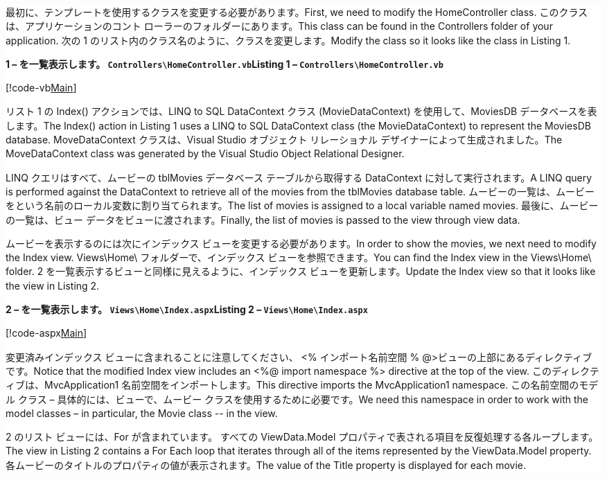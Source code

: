 <span data-ttu-id="c329c-182">最初に、テンプレートを使用するクラスを変更する必要があります。</span><span class="sxs-lookup"><span data-stu-id="c329c-182">First, we need to modify the HomeController class.</span></span> <span data-ttu-id="c329c-183">このクラスは、アプリケーションのコント ローラーのフォルダーにあります。</span><span class="sxs-lookup"><span data-stu-id="c329c-183">This class can be found in the Controllers folder of your application.</span></span> <span data-ttu-id="c329c-184">次の 1 のリスト内のクラス名のように、クラスを変更します。</span><span class="sxs-lookup"><span data-stu-id="c329c-184">Modify the class so it looks like the class in Listing 1.</span></span>

<span data-ttu-id="c329c-185">**1 – を一覧表示します。 `Controllers\HomeController.vb`**</span><span class="sxs-lookup"><span data-stu-id="c329c-185">**Listing 1 – `Controllers\HomeController.vb`**</span></span>

[!code-vb[Main](creating-model-classes-with-linq-to-sql-vb/samples/sample1.vb)]

<span data-ttu-id="c329c-186">リスト 1 の Index() アクションでは、LINQ to SQL DataContext クラス (MovieDataContext) を使用して、MoviesDB データベースを表します。</span><span class="sxs-lookup"><span data-stu-id="c329c-186">The Index() action in Listing 1 uses a LINQ to SQL DataContext class (the MovieDataContext) to represent the MoviesDB database.</span></span> <span data-ttu-id="c329c-187">MoveDataContext クラスは、Visual Studio オブジェクト リレーショナル デザイナーによって生成されました。</span><span class="sxs-lookup"><span data-stu-id="c329c-187">The MoveDataContext class was generated by the Visual Studio Object Relational Designer.</span></span>

<span data-ttu-id="c329c-188">LINQ クエリはすべて、ムービーの tblMovies データベース テーブルから取得する DataContext に対して実行されます。</span><span class="sxs-lookup"><span data-stu-id="c329c-188">A LINQ query is performed against the DataContext to retrieve all of the movies from the tblMovies database table.</span></span> <span data-ttu-id="c329c-189">ムービーの一覧は、ムービーをという名前のローカル変数に割り当てられます。</span><span class="sxs-lookup"><span data-stu-id="c329c-189">The list of movies is assigned to a local variable named movies.</span></span> <span data-ttu-id="c329c-190">最後に、ムービーの一覧は、ビュー データをビューに渡されます。</span><span class="sxs-lookup"><span data-stu-id="c329c-190">Finally, the list of movies is passed to the view through view data.</span></span>

<span data-ttu-id="c329c-191">ムービーを表示するのには次にインデックス ビューを変更する必要があります。</span><span class="sxs-lookup"><span data-stu-id="c329c-191">In order to show the movies, we next need to modify the Index view.</span></span> <span data-ttu-id="c329c-192">Views\Home\ フォルダーで、インデックス ビューを参照できます。</span><span class="sxs-lookup"><span data-stu-id="c329c-192">You can find the Index view in the Views\Home\ folder.</span></span> <span data-ttu-id="c329c-193">2 を一覧表示するビューと同様に見えるように、インデックス ビューを更新します。</span><span class="sxs-lookup"><span data-stu-id="c329c-193">Update the Index view so that it looks like the view in Listing 2.</span></span>

<span data-ttu-id="c329c-194">**2 – を一覧表示します。 `Views\Home\Index.aspx`**</span><span class="sxs-lookup"><span data-stu-id="c329c-194">**Listing 2 – `Views\Home\Index.aspx`**</span></span>

[!code-aspx[Main](creating-model-classes-with-linq-to-sql-vb/samples/sample2.aspx)]

<span data-ttu-id="c329c-195">変更済みインデックス ビューに含まれることに注意してください、 &lt;% インポート名前空間 % @&gt;ビューの上部にあるディレクティブです。</span><span class="sxs-lookup"><span data-stu-id="c329c-195">Notice that the modified Index view includes an &lt;%@ import namespace %&gt; directive at the top of the view.</span></span> <span data-ttu-id="c329c-196">このディレクティブは、MvcApplication1 名前空間をインポートします。</span><span class="sxs-lookup"><span data-stu-id="c329c-196">This directive imports the MvcApplication1 namespace.</span></span> <span data-ttu-id="c329c-197">この名前空間のモデル クラス – 具体的には、ビューで、ムービー クラスを使用するために必要です。</span><span class="sxs-lookup"><span data-stu-id="c329c-197">We need this namespace in order to work with the model classes – in particular, the Movie class -- in the view.</span></span>

<span data-ttu-id="c329c-198">2 のリスト ビューには、For が含まれています。 すべての ViewData.Model プロパティで表される項目を反復処理する各ループします。</span><span class="sxs-lookup"><span data-stu-id="c329c-198">The view in Listing 2 contains a For Each loop that iterates through all of the items represented by the ViewData.Model property.</span></span> <span data-ttu-id="c329c-199">各ムービーのタイトルのプロパティの値が表示されます。</span><span class="sxs-lookup"><span data-stu-id="c329c-199">The value of the Title property is displayed for each movie.</span></span>
